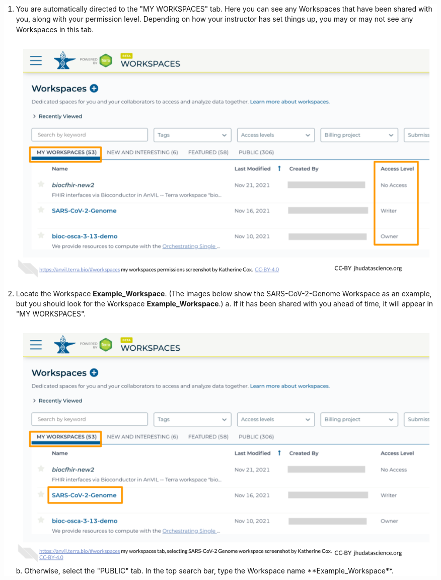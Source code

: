 1. You are automatically directed to the "MY WORKSPACES" tab.  Here you can see any Workspaces that have been shared with you, along with your permission level.  Depending on how your instructor has set things up, you may or may not see any Workspaces in this tab.

    <img src="08-student_modules_files/figure-html//1a5Da6qX9BG7Q_6XAz7MvlDyWTvssm2hWwuo1WFJXb_0_g17144dbacd0_0_303.png" alt="Screenshot of Terra Workspaces page with the &quot;MY WORKSPACES&quot; tab selected.  The &quot;MY WORKSPACES&quot; tab and the column showing permission level are highlighted." width="100%" />
    
1. Locate the Workspace **Example_Workspace**.  (The images below show the SARS-CoV-2-Genome Workspace as an example, but you should look for the Workspace  **Example_Workspace**.)
    a. If it has been shared with you ahead of time, it will appear in "MY WORKSPACES".  

    <img src="08-student_modules_files/figure-html//1a5Da6qX9BG7Q_6XAz7MvlDyWTvssm2hWwuo1WFJXb_0_g17144dbacd0_0_337.png" alt="Screenshot of Terra Workspaces page with the &quot;MY WORKSPACES&quot; tab selected. The &quot;MY WORKSPACES&quot; tab and a Workspace name are highlighted." width="100%" />
    b. Otherwise, select the "PUBLIC" tab.  In the top search bar, type the Workspace name **Example_Workspace**.
